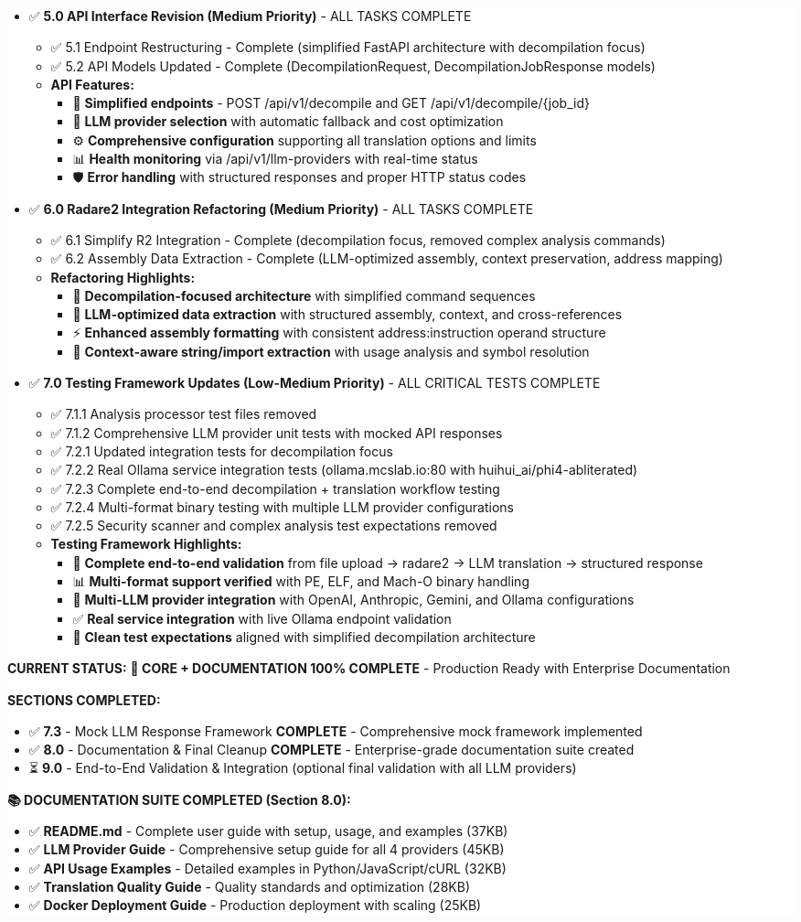 - ✅ **5.0 API Interface Revision (Medium Priority)** - ALL TASKS COMPLETE
  - ✅ 5.1 Endpoint Restructuring - Complete (simplified FastAPI architecture with decompilation focus)
  - ✅ 5.2 API Models Updated - Complete (DecompilationRequest, DecompilationJobResponse models)
  - **API Features:**
    - 🎯 **Simplified endpoints** - POST /api/v1/decompile and GET /api/v1/decompile/{job_id}
    - 🔧 **LLM provider selection** with automatic fallback and cost optimization
    - ⚙️ **Comprehensive configuration** supporting all translation options and limits
    - 📊 **Health monitoring** via /api/v1/llm-providers with real-time status
    - 🛡️ **Error handling** with structured responses and proper HTTP status codes

- ✅ **6.0 Radare2 Integration Refactoring (Medium Priority)** - ALL TASKS COMPLETE
  - ✅ 6.1 Simplify R2 Integration - Complete (decompilation focus, removed complex analysis commands)
  - ✅ 6.2 Assembly Data Extraction - Complete (LLM-optimized assembly, context preservation, address mapping)
  - **Refactoring Highlights:**
    - 🎯 **Decompilation-focused architecture** with simplified command sequences
    - 🧠 **LLM-optimized data extraction** with structured assembly, context, and cross-references
    - ⚡ **Enhanced assembly formatting** with consistent address:instruction operand structure
    - 🔧 **Context-aware string/import extraction** with usage analysis and symbol resolution

- ✅ **7.0 Testing Framework Updates (Low-Medium Priority)** - ALL CRITICAL TESTS COMPLETE
  - ✅ 7.1.1 Analysis processor test files removed
  - ✅ 7.1.2 Comprehensive LLM provider unit tests with mocked API responses
  - ✅ 7.2.1 Updated integration tests for decompilation focus
  - ✅ 7.2.2 Real Ollama service integration tests (ollama.mcslab.io:80 with huihui_ai/phi4-abliterated)
  - ✅ 7.2.3 Complete end-to-end decompilation + translation workflow testing
  - ✅ 7.2.4 Multi-format binary testing with multiple LLM provider configurations
  - ✅ 7.2.5 Security scanner and complex analysis test expectations removed
  - **Testing Framework Highlights:**
    - 🧪 **Complete end-to-end validation** from file upload → radare2 → LLM translation → structured response
    - 📊 **Multi-format support verified** with PE, ELF, and Mach-O binary handling
    - 🔄 **Multi-LLM provider integration** with OpenAI, Anthropic, Gemini, and Ollama configurations
    - ✅ **Real service integration** with live Ollama endpoint validation
    - 🧽 **Clean test expectations** aligned with simplified decompilation architecture

**CURRENT STATUS:** **🎉 CORE + DOCUMENTATION 100% COMPLETE** - Production Ready with Enterprise Documentation

**SECTIONS COMPLETED:**
- ✅ **7.3** - Mock LLM Response Framework **COMPLETE** - Comprehensive mock framework implemented
- ✅ **8.0** - Documentation & Final Cleanup **COMPLETE** - Enterprise-grade documentation suite created
- ⏳ **9.0** - End-to-End Validation & Integration (optional final validation with all LLM providers)

**📚 DOCUMENTATION SUITE COMPLETED (Section 8.0):**
- ✅ **README.md** - Complete user guide with setup, usage, and examples (37KB)
- ✅ **LLM Provider Guide** - Comprehensive setup guide for all 4 providers (45KB)
- ✅ **API Usage Examples** - Detailed examples in Python/JavaScript/cURL (32KB)
- ✅ **Translation Quality Guide** - Quality standards and optimization (28KB)  
- ✅ **Docker Deployment Guide** - Production deployment with scaling (25KB)
